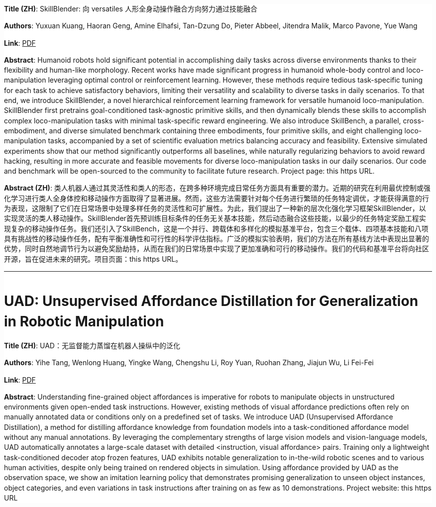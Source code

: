 **Title (ZH)**: SkillBlender: 向 versatiles 人形全身动操作融合方向努力通过技能融合 

**Authors**: Yuxuan Kuang, Haoran Geng, Amine Elhafsi, Tan-Dzung Do, Pieter Abbeel, Jitendra Malik, Marco Pavone, Yue Wang  

**Link**: [PDF](https://arxiv.org/pdf/2506.09366)  

**Abstract**: Humanoid robots hold significant potential in accomplishing daily tasks across diverse environments thanks to their flexibility and human-like morphology. Recent works have made significant progress in humanoid whole-body control and loco-manipulation leveraging optimal control or reinforcement learning. However, these methods require tedious task-specific tuning for each task to achieve satisfactory behaviors, limiting their versatility and scalability to diverse tasks in daily scenarios. To that end, we introduce SkillBlender, a novel hierarchical reinforcement learning framework for versatile humanoid loco-manipulation. SkillBlender first pretrains goal-conditioned task-agnostic primitive skills, and then dynamically blends these skills to accomplish complex loco-manipulation tasks with minimal task-specific reward engineering. We also introduce SkillBench, a parallel, cross-embodiment, and diverse simulated benchmark containing three embodiments, four primitive skills, and eight challenging loco-manipulation tasks, accompanied by a set of scientific evaluation metrics balancing accuracy and feasibility. Extensive simulated experiments show that our method significantly outperforms all baselines, while naturally regularizing behaviors to avoid reward hacking, resulting in more accurate and feasible movements for diverse loco-manipulation tasks in our daily scenarios. Our code and benchmark will be open-sourced to the community to facilitate future research. Project page: this https URL. 

**Abstract (ZH)**: 类人机器人通过其灵活性和类人的形态，在跨多种环境完成日常任务方面具有重要的潜力。近期的研究在利用最优控制或强化学习进行类人全身体控和移动操作方面取得了显著进展。然而，这些方法需要针对每个任务进行繁琐的任务特定调优，才能获得满意的行为表现，这限制了它们在日常场景中处理多样任务的灵活性和可扩展性。为此，我们提出了一种新的层次化强化学习框架SkillBlender，以实现灵活的类人移动操作。SkillBlender首先预训练目标条件的任务无关基本技能，然后动态融合这些技能，以最少的任务特定奖励工程实现复杂的移动操作任务。我们还引入了SkillBench，这是一个并行、跨载体和多样化的模拟基准平台，包含三个载体、四项基本技能和八项具有挑战性的移动操作任务，配有平衡准确性和可行性的科学评估指标。广泛的模拟实验表明，我们的方法在所有基线方法中表现出显著的优势，同时自然地调节行为以避免奖励劫持，从而在我们的日常场景中实现了更加准确和可行的移动操作。我们的代码和基准平台将向社区开源，旨在促进未来的研究。项目页面：this https URL。 

---
# UAD: Unsupervised Affordance Distillation for Generalization in Robotic Manipulation 

**Title (ZH)**: UAD：无监督能力蒸馏在机器人操纵中的泛化 

**Authors**: Yihe Tang, Wenlong Huang, Yingke Wang, Chengshu Li, Roy Yuan, Ruohan Zhang, Jiajun Wu, Li Fei-Fei  

**Link**: [PDF](https://arxiv.org/pdf/2506.09284)  

**Abstract**: Understanding fine-grained object affordances is imperative for robots to manipulate objects in unstructured environments given open-ended task instructions. However, existing methods of visual affordance predictions often rely on manually annotated data or conditions only on a predefined set of tasks. We introduce UAD (Unsupervised Affordance Distillation), a method for distilling affordance knowledge from foundation models into a task-conditioned affordance model without any manual annotations. By leveraging the complementary strengths of large vision models and vision-language models, UAD automatically annotates a large-scale dataset with detailed $<$instruction, visual affordance$>$ pairs. Training only a lightweight task-conditioned decoder atop frozen features, UAD exhibits notable generalization to in-the-wild robotic scenes and to various human activities, despite only being trained on rendered objects in simulation. Using affordance provided by UAD as the observation space, we show an imitation learning policy that demonstrates promising generalization to unseen object instances, object categories, and even variations in task instructions after training on as few as 10 demonstrations. Project website: this https URL 
